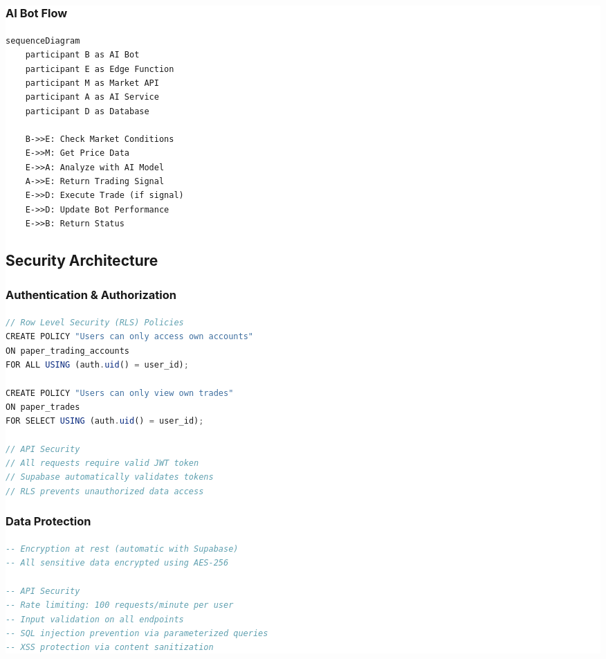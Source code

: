 ### AI Bot Flow

```mermaid
sequenceDiagram
    participant B as AI Bot
    participant E as Edge Function
    participant M as Market API
    participant A as AI Service
    participant D as Database
    
    B->>E: Check Market Conditions
    E->>M: Get Price Data
    E->>A: Analyze with AI Model
    A->>E: Return Trading Signal
    E->>D: Execute Trade (if signal)
    E->>D: Update Bot Performance
    E->>B: Return Status
```

## Security Architecture

### Authentication & Authorization

```typescript
// Row Level Security (RLS) Policies
CREATE POLICY "Users can only access own accounts"
ON paper_trading_accounts
FOR ALL USING (auth.uid() = user_id);

CREATE POLICY "Users can only view own trades"
ON paper_trades
FOR SELECT USING (auth.uid() = user_id);

// API Security
// All requests require valid JWT token
// Supabase automatically validates tokens
// RLS prevents unauthorized data access
```

### Data Protection

```sql
-- Encryption at rest (automatic with Supabase)
-- All sensitive data encrypted using AES-256

-- API Security
-- Rate limiting: 100 requests/minute per user
-- Input validation on all endpoints
-- SQL injection prevention via parameterized queries
-- XSS protection via content sanitization
```
